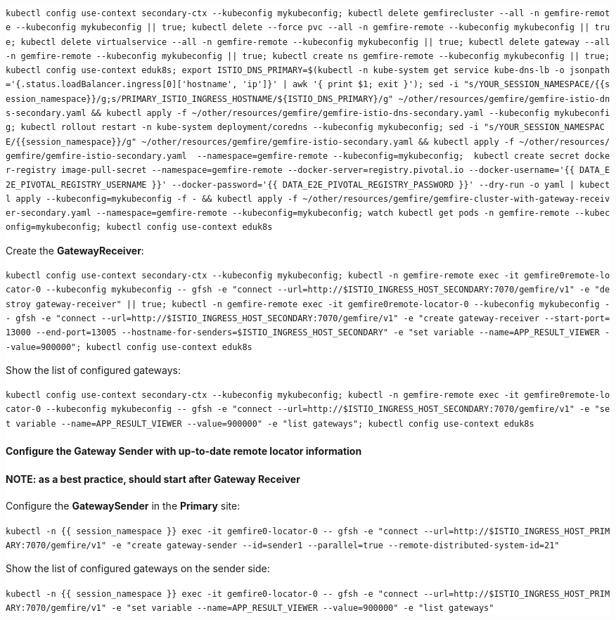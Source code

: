 ```execute
kubectl config use-context secondary-ctx --kubeconfig mykubeconfig; kubectl delete gemfirecluster --all -n gemfire-remote --kubeconfig mykubeconfig || true; kubectl delete --force pvc --all -n gemfire-remote --kubeconfig mykubeconfig || true; kubectl delete virtualservice --all -n gemfire-remote --kubeconfig mykubeconfig || true; kubectl delete gateway --all -n gemfire-remote --kubeconfig mykubeconfig || true; kubectl create ns gemfire-remote --kubeconfig mykubeconfig || true;  kubectl config use-context eduk8s; export ISTIO_DNS_PRIMARY=$(kubectl -n kube-system get service kube-dns-lb -o jsonpath='{.status.loadBalancer.ingress[0]['hostname', 'ip']}' | awk '{ print $1; exit }'); sed -i "s/YOUR_SESSION_NAMESPACE/{{session_namespace}}/g;s/PRIMARY_ISTIO_INGRESS_HOSTNAME/${ISTIO_DNS_PRIMARY}/g" ~/other/resources/gemfire/gemfire-istio-dns-secondary.yaml && kubectl apply -f ~/other/resources/gemfire/gemfire-istio-dns-secondary.yaml --kubeconfig mykubeconfig; kubectl rollout restart -n kube-system deployment/coredns --kubeconfig mykubeconfig; sed -i "s/YOUR_SESSION_NAMESPACE/{{session_namespace}}/g" ~/other/resources/gemfire/gemfire-istio-secondary.yaml && kubectl apply -f ~/other/resources/gemfire/gemfire-istio-secondary.yaml  --namespace=gemfire-remote --kubeconfig=mykubeconfig;  kubectl create secret docker-registry image-pull-secret --namespace=gemfire-remote --docker-server=registry.pivotal.io --docker-username='{{ DATA_E2E_PIVOTAL_REGISTRY_USERNAME }}' --docker-password='{{ DATA_E2E_PIVOTAL_REGISTRY_PASSWORD }}' --dry-run -o yaml | kubectl apply --kubeconfig=mykubeconfig -f - && kubectl apply -f ~/other/resources/gemfire/gemfire-cluster-with-gateway-receiver-secondary.yaml --namespace=gemfire-remote --kubeconfig=mykubeconfig; watch kubectl get pods -n gemfire-remote --kubeconfig=mykubeconfig; kubectl config use-context eduk8s
```

Create the **GatewayReceiver**:
```execute
kubectl config use-context secondary-ctx --kubeconfig mykubeconfig; kubectl -n gemfire-remote exec -it gemfire0remote-locator-0 --kubeconfig mykubeconfig -- gfsh -e "connect --url=http://$ISTIO_INGRESS_HOST_SECONDARY:7070/gemfire/v1" -e "destroy gateway-receiver" || true; kubectl -n gemfire-remote exec -it gemfire0remote-locator-0 --kubeconfig mykubeconfig -- gfsh -e "connect --url=http://$ISTIO_INGRESS_HOST_SECONDARY:7070/gemfire/v1" -e "create gateway-receiver --start-port=13000 --end-port=13005 --hostname-for-senders=$ISTIO_INGRESS_HOST_SECONDARY" -e "set variable --name=APP_RESULT_VIEWER --value=900000"; kubectl config use-context eduk8s
```

Show the list of configured gateways:
```execute
kubectl config use-context secondary-ctx --kubeconfig mykubeconfig; kubectl -n gemfire-remote exec -it gemfire0remote-locator-0 --kubeconfig mykubeconfig -- gfsh -e "connect --url=http://$ISTIO_INGRESS_HOST_SECONDARY:7070/gemfire/v1" -e "set variable --name=APP_RESULT_VIEWER --value=900000" -e "list gateways"; kubectl config use-context eduk8s
```

#### Configure the Gateway Sender with up-to-date remote locator information 
#### **NOTE: as a best practice, should start after Gateway Receiver**
Configure the **GatewaySender** in the **Primary** site:
```execute
kubectl -n {{ session_namespace }} exec -it gemfire0-locator-0 -- gfsh -e "connect --url=http://$ISTIO_INGRESS_HOST_PRIMARY:7070/gemfire/v1" -e "create gateway-sender --id=sender1 --parallel=true --remote-distributed-system-id=21"
```

Show the list of configured gateways on the sender side:
```execute
kubectl -n {{ session_namespace }} exec -it gemfire0-locator-0 -- gfsh -e "connect --url=http://$ISTIO_INGRESS_HOST_PRIMARY:7070/gemfire/v1" -e "set variable --name=APP_RESULT_VIEWER --value=900000" -e "list gateways"
```

